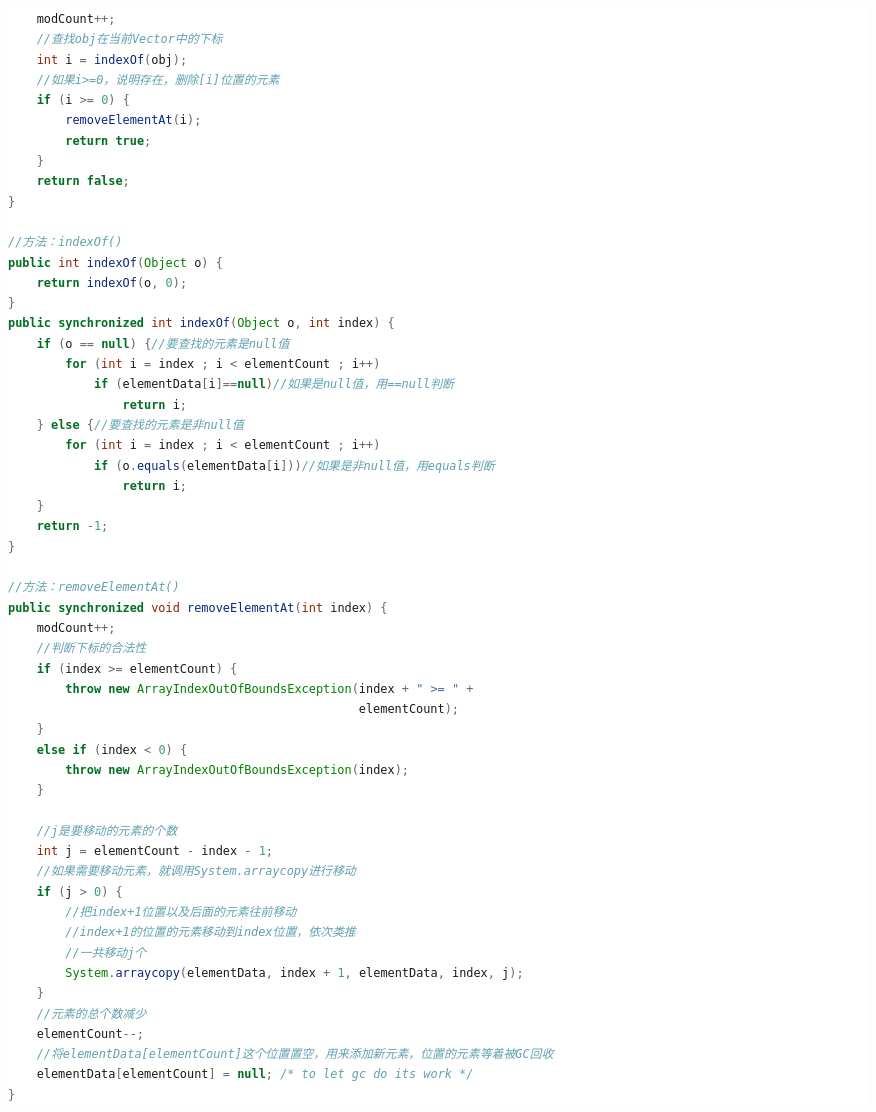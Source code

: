 ```java
    modCount++;
    //查找obj在当前Vector中的下标
    int i = indexOf(obj);
    //如果i>=0，说明存在，删除[i]位置的元素
    if (i >= 0) {
        removeElementAt(i);
        return true;
    }
    return false;
}

//方法：indexOf()
public int indexOf(Object o) {
    return indexOf(o, 0);
}
public synchronized int indexOf(Object o, int index) {
    if (o == null) {//要查找的元素是null值
        for (int i = index ; i < elementCount ; i++)
            if (elementData[i]==null)//如果是null值，用==null判断
                return i;
    } else {//要查找的元素是非null值
        for (int i = index ; i < elementCount ; i++)
            if (o.equals(elementData[i]))//如果是非null值，用equals判断
                return i;
    }
    return -1;
}

//方法：removeElementAt()
public synchronized void removeElementAt(int index) {
    modCount++;
    //判断下标的合法性
    if (index >= elementCount) {
        throw new ArrayIndexOutOfBoundsException(index + " >= " +
                                                 elementCount);
    }
    else if (index < 0) {
        throw new ArrayIndexOutOfBoundsException(index);
    }

    //j是要移动的元素的个数
    int j = elementCount - index - 1;
    //如果需要移动元素，就调用System.arraycopy进行移动
    if (j > 0) {
        //把index+1位置以及后面的元素往前移动
        //index+1的位置的元素移动到index位置，依次类推
        //一共移动j个
        System.arraycopy(elementData, index + 1, elementData, index, j);
    }
    //元素的总个数减少
    elementCount--;
    //将elementData[elementCount]这个位置置空，用来添加新元素，位置的元素等着被GC回收
    elementData[elementCount] = null; /* to let gc do its work */
}
```
